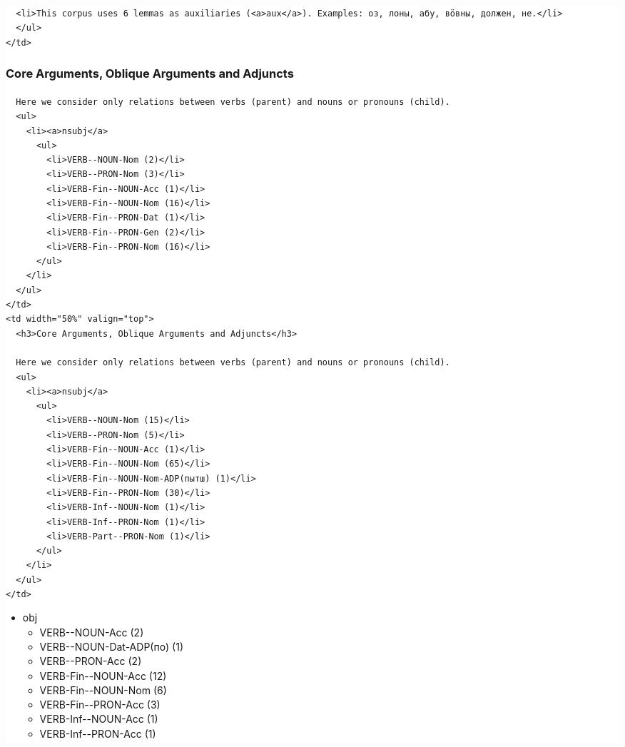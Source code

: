       <li>This corpus uses 6 lemmas as auxiliaries (<a>aux</a>). Examples: оз, лоны, абу, вӧвны, должен, не.</li>
      </ul>
    </td>
  </tr>
  <tr>
    <td width="50%" valign="top">
      <h3>Core Arguments, Oblique Arguments and Adjuncts</h3>
      
      Here we consider only relations between verbs (parent) and nouns or pronouns (child).
      <ul>
        <li><a>nsubj</a>
          <ul>
            <li>VERB--NOUN-Nom (2)</li>
            <li>VERB--PRON-Nom (3)</li>
            <li>VERB-Fin--NOUN-Acc (1)</li>
            <li>VERB-Fin--NOUN-Nom (16)</li>
            <li>VERB-Fin--PRON-Dat (1)</li>
            <li>VERB-Fin--PRON-Gen (2)</li>
            <li>VERB-Fin--PRON-Nom (16)</li>
          </ul>
        </li>
      </ul>
    </td>
    <td width="50%" valign="top">
      <h3>Core Arguments, Oblique Arguments and Adjuncts</h3>
      
      Here we consider only relations between verbs (parent) and nouns or pronouns (child).
      <ul>
        <li><a>nsubj</a>
          <ul>
            <li>VERB--NOUN-Nom (15)</li>
            <li>VERB--PRON-Nom (5)</li>
            <li>VERB-Fin--NOUN-Acc (1)</li>
            <li>VERB-Fin--NOUN-Nom (65)</li>
            <li>VERB-Fin--NOUN-Nom-ADP(пытш) (1)</li>
            <li>VERB-Fin--PRON-Nom (30)</li>
            <li>VERB-Inf--NOUN-Nom (1)</li>
            <li>VERB-Inf--PRON-Nom (1)</li>
            <li>VERB-Part--PRON-Nom (1)</li>
          </ul>
        </li>
      </ul>
    </td>
  </tr>
  <tr>
    <td width="50%" valign="top">
      <ul>
        <li><a>obj</a>
          <ul>
            <li>VERB--NOUN-Acc (2)</li>
            <li>VERB--NOUN-Dat-ADP(по) (1)</li>
            <li>VERB--PRON-Acc (2)</li>
            <li>VERB-Fin--NOUN-Acc (12)</li>
            <li>VERB-Fin--NOUN-Nom (6)</li>
            <li>VERB-Fin--PRON-Acc (3)</li>
            <li>VERB-Inf--NOUN-Acc (1)</li>
            <li>VERB-Inf--PRON-Acc (1)</li>
          </ul>
        </li>
      </ul>
    </td>
    <td width="50%" valign="top">
      <ul>